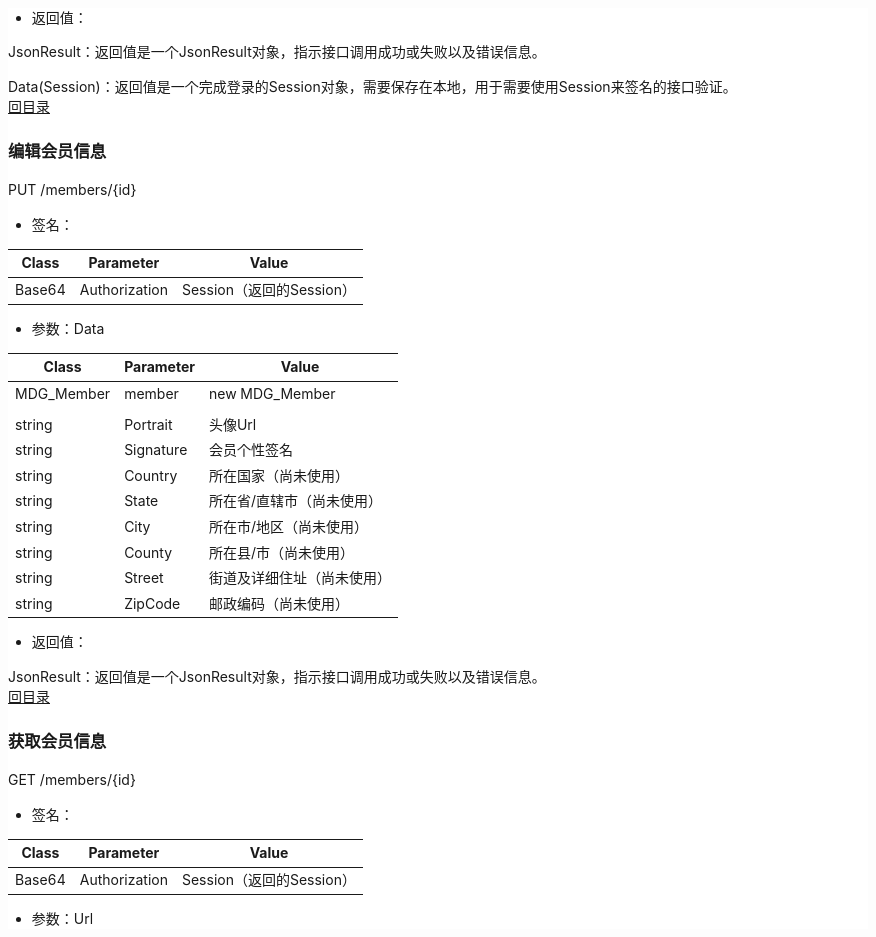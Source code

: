 - 返回值：

JsonResult：返回值是一个JsonResult对象，指示接口调用成功或失败以及错误信息。

Data(Session)：返回值是一个完成登录的Session对象，需要保存在本地，用于需要使用Session来签名的接口验证。  
[回目录](#目录)

### 编辑会员信息

PUT /members/{id}

- 签名：

|Class|Parameter|Value|
| ------------ | ------------ | ------------ |
|Base64|Authorization|Session（返回的Session）|

- 参数：Data

|Class|Parameter|Value|
| ------------ | ------------ | ------------ |
|MDG_Member|member|new MDG_Member|
||||
|string|Portrait|头像Url|
|string|Signature|会员个性签名|
|string|Country|所在国家（尚未使用）|
|string|State|所在省/直辖市（尚未使用）|
|string|City|所在市/地区（尚未使用）|
|string|County|所在县/市（尚未使用）|
|string|Street|街道及详细住址（尚未使用）|
|string|ZipCode|邮政编码（尚未使用）|

- 返回值：

JsonResult：返回值是一个JsonResult对象，指示接口调用成功或失败以及错误信息。  
[回目录](#目录)


### 获取会员信息

GET /members/{id}

- 签名：

|Class|Parameter|Value|
| ------------ | ------------ | ------------ |
|Base64|Authorization|Session（返回的Session）|

- 参数：Url

